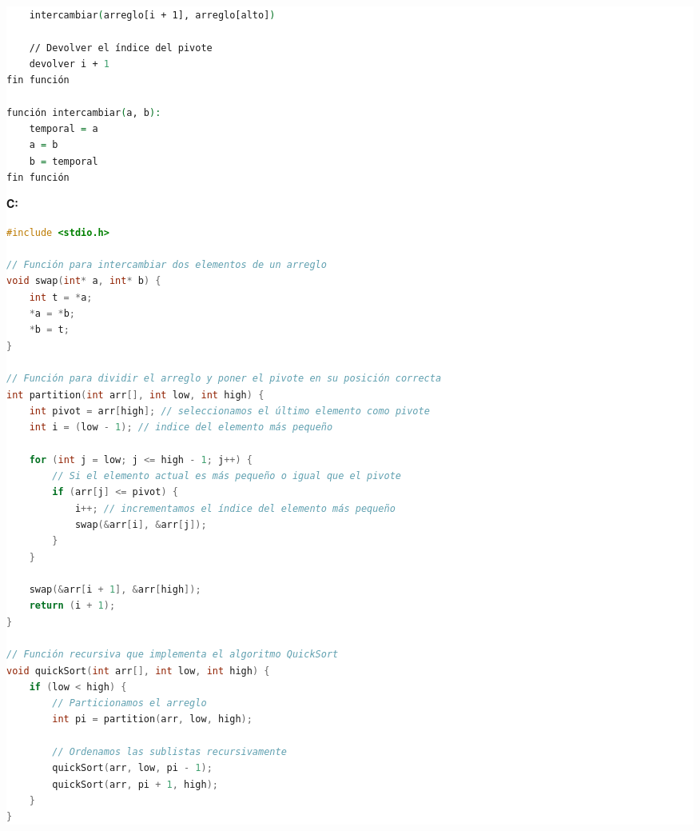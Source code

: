 ```agda
    intercambiar(arreglo[i + 1], arreglo[alto])

    // Devolver el índice del pivote
    devolver i + 1
fin función

función intercambiar(a, b):
    temporal = a
    a = b
    b = temporal
fin función
```

**C:** 

```c
#include <stdio.h>

// Función para intercambiar dos elementos de un arreglo
void swap(int* a, int* b) {
    int t = *a;
    *a = *b;
    *b = t;
}

// Función para dividir el arreglo y poner el pivote en su posición correcta
int partition(int arr[], int low, int high) {
    int pivot = arr[high]; // seleccionamos el último elemento como pivote
    int i = (low - 1); // indice del elemento más pequeño

    for (int j = low; j <= high - 1; j++) {
        // Si el elemento actual es más pequeño o igual que el pivote
        if (arr[j] <= pivot) {
            i++; // incrementamos el índice del elemento más pequeño
            swap(&arr[i], &arr[j]);
        }
    }

    swap(&arr[i + 1], &arr[high]);
    return (i + 1);
}

// Función recursiva que implementa el algoritmo QuickSort
void quickSort(int arr[], int low, int high) {
    if (low < high) {
        // Particionamos el arreglo
        int pi = partition(arr, low, high);

        // Ordenamos las sublistas recursivamente
        quickSort(arr, low, pi - 1);
        quickSort(arr, pi + 1, high);
    }
}
```
